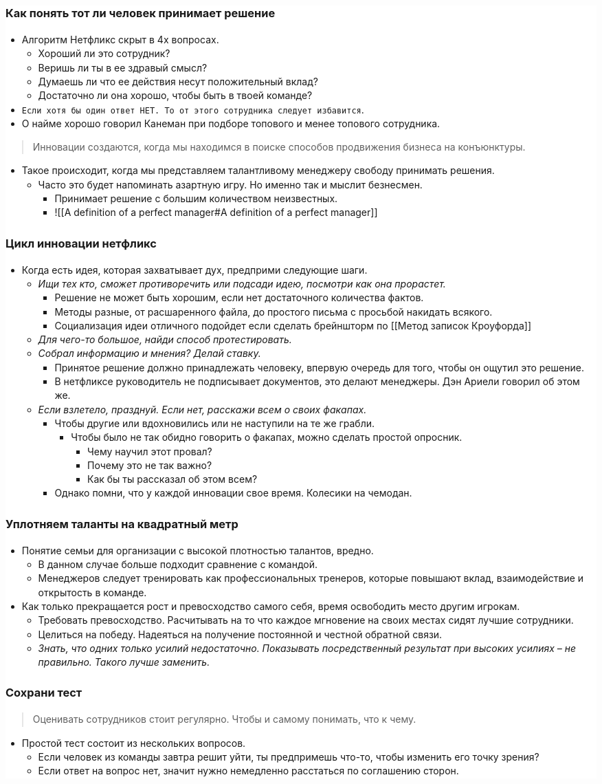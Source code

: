 ### Как понять тот ли человек принимает решение
- Алгоритм Нетфликс скрыт в 4х вопросах.
	- Хороший ли это сотрудник?
	- Веришь ли ты в ее здравый смысл?
	- Думаешь ли что ее действия несут положительный вклад?
	- Достаточно ли она хорошо, чтобы быть в твоей команде?
- `Если хотя бы один ответ НЕТ. То от этого сотрудника следует избавится`.
- О найме хорошо говорил Канеман при подборе топового и менее топового сотрудника.

>Инновации создаются, когда мы находимся в поиске способов продвижения бизнеса на конъюнктуры.
- Такое происходит, когда мы представляем талантливому менеджеру свободу принимать решения.
	- Часто это будет напоминать азартную игру. Но именно так и мыслит безнесмен.
		- Принимает решение с большим количеством неизвестных.
		- ![[A definition of a perfect manager#A definition of a perfect manager]]

### Цикл инновации нетфликс
- Когда есть идея, которая захватывает дух, предприми следующие шаги.
	- *Ищи тех кто, сможет противоречить или подсади идею, посмотри как она прорастет.*
		- Решение не может быть хорошим, если нет достаточного количества фактов.
		- Методы разные, от расшаренного файла, до простого письма с просьбой накидать всякого.
		- Социализация идеи отличного подойдет если сделать брейншторм по [[Метод записок Кроуфорда]]
	- *Для чего-то большое, найди способ протестировать.*
	- *Собрал информацию и мнения? Делай ставку.*
		- Принятое решение должно принадлежать человеку, впервую очередь для того, чтобы он ощутил это решение.
		- В нетфликсе руководитель не подписывает документов, это делают менеджеры. Дэн Ариели говорил об этом же.
	- *Если взлетело, празднуй. Если нет, расскажи всем о своих факапах.*
		- Чтобы другие или вдохновились или не наступили на те же грабли.
			- Чтобы было не так обидно говорить о факапах, можно сделать простой опросник.
				- Чему научил этот провал?
				- Почему это не так важно?
				- Как бы ты рассказал об этом всем?
		- Однако помни, что у каждой инновации свое время. Колесики на чемодан.


### Уплотняем таланты на квадратный метр
- Понятие семьи для организации с высокой плотностью талантов, вредно.
	- В данном случае больше подходит сравнение с командой.
	- Менеджеров следует тренировать как профессиональных тренеров, которые повышают вклад, взаимодействие и открытость в команде.
- Как только прекращается рост и превосходство самого себя, время освободить место другим игрокам.
	- Требовать превосходство. Расчитывать на то что каждое мгновение на своих местах сидят лучшие сотрудники.
	- Целиться на победу. Надеяться на получение постоянной и честной обратной связи.
	- *Знать, что одних только усилий недостаточно. Показывать посредственный результат при высоких усилиях – не правильно. Такого лучше заменить.*

### Сохрани тест
>Оценивать сотрудников стоит регулярно. Чтобы и самому понимать, что к чему.
- Простой тест состоит из нескольких вопросов.
	- Если человек из команды завтра решит уйти, ты предпримешь что-то, чтобы изменить его точку зрения?
	- Если ответ на вопрос нет, значит нужно немедленно расстаться по соглашению сторон.
